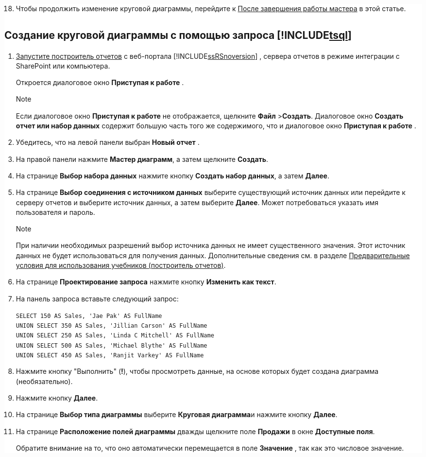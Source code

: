 18. Чтобы продолжить изменение круговой диаграммы, перейдите к [После завершения работы мастера](#AfterWizard) в этой статье.  
  
##  <a name="CreatePieQueryData"></a> Создание круговой диаграммы с помощью запроса [!INCLUDE[tsql](../../includes/tsql-md.md)]  
  
1.  [Запустите построитель отчетов](../../reporting-services/report-builder/start-report-builder.md) с веб-портала [!INCLUDE[ssRSnoversion](../../includes/ssrsnoversion-md.md)] , сервера отчетов в режиме интеграции с SharePoint или компьютера.  
  
     Откроется диалоговое окно **Приступая к работе** .  
  
    > [!NOTE]  
    >  Если диалоговое окно **Приступая к работе** не отображается, щелкните **Файл** >**Создать**. Диалоговое окно **Создать отчет или набор данных** содержит большую часть того же содержимого, что и диалоговое окно **Приступая к работе** .  
  
2.  Убедитесь, что на левой панели выбран **Новый отчет** .  
  
3.  На правой панели нажмите **Мастер диаграмм**, а затем щелкните **Создать**.  
  
4.  На странице **Выбор набора данных** нажмите кнопку **Создать набор данных**, а затем **Далее**.  
  
5.  На странице **Выбор соединения с источником данных** выберите существующий источник данных или перейдите к серверу отчетов и выберите источник данных, а затем выберите **Далее**. Может потребоваться указать имя пользователя и пароль.  
  
    > [!NOTE]  
    >  При наличии необходимых разрешений выбор источника данных не имеет существенного значения. Этот источник данных не будет использоваться для получения данных. Дополнительные сведения см. в разделе [Предварительные условия для использования учебников (построитель отчетов)](../../reporting-services/prerequisites-for-tutorials-report-builder.md).  
  
6.  На странице **Проектирование запроса** нажмите кнопку **Изменить как текст**.  
  
7.  На панель запроса вставьте следующий запрос:  
  
    ```  
    SELECT 150 AS Sales, 'Jae Pak' AS FullName   
    UNION SELECT 350 AS Sales, 'Jillian Carson' AS FullName   
    UNION SELECT 250 AS Sales, 'Linda C Mitchell' AS FullName   
    UNION SELECT 500 AS Sales, 'Michael Blythe' AS FullName   
    UNION SELECT 450 AS Sales, 'Ranjit Varkey' AS FullName   
    ```  
  
8.  Нажмите кнопку "Выполнить" (**!**), чтобы просмотреть данные, на основе которых будет создана диаграмма (необязательно).  
  
9. Нажмите кнопку **Далее**.  
  
10. На странице **Выбор типа диаграммы** выберите **Круговая диаграмма**и нажмите кнопку **Далее**.  
  
11. На странице **Расположение полей диаграммы** дважды щелкните поле **Продажи** в окне **Доступные поля**.  
  
     Обратите внимание на то, что оно автоматически перемещается в поле **Значение** , так как это числовое значение.  
  